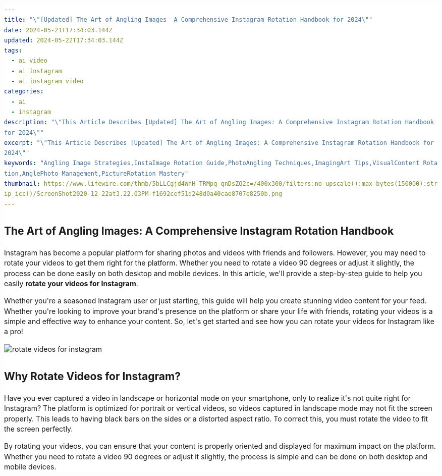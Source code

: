 ```yaml
---
title: "\"[Updated] The Art of Angling Images  A Comprehensive Instagram Rotation Handbook for 2024\""
date: 2024-05-21T17:34:03.144Z
updated: 2024-05-22T17:34:03.144Z
tags:
  - ai video
  - ai instagram
  - ai instagram video
categories:
  - ai
  - instagram
description: "\"This Article Describes [Updated] The Art of Angling Images: A Comprehensive Instagram Rotation Handbook for 2024\""
excerpt: "\"This Article Describes [Updated] The Art of Angling Images: A Comprehensive Instagram Rotation Handbook for 2024\""
keywords: "Angling Image Strategies,InstaImage Rotation Guide,PhotoAngling Techniques,ImagingArt Tips,VisualContent Rotation,AnglePhoto Management,PictureRotation Mastery"
thumbnail: https://www.lifewire.com/thmb/5bLLCgjd4WhH-TRMpg_qnDsZQ2c=/400x300/filters:no_upscale():max_bytes(150000):strip_icc()/ScreenShot2020-12-22at3.22.03PM-f1692cef51d248d0a40cae8707e8250b.png
---
```


## The Art of Angling Images: A Comprehensive Instagram Rotation Handbook

Instagram has become a popular platform for sharing photos and videos with friends and followers. However, you may need to rotate your videos to get them right for the platform. Whether you need to rotate a video 90 degrees or adjust it slightly, the process can be done easily on both desktop and mobile devices. In this article, we'll provide a step-by-step guide to help you easily **rotate your videos for Instagram**.

Whether you're a seasoned Instagram user or just starting, this guide will help you create stunning video content for your feed. Whether you're looking to improve your brand's presence on the platform or share your life with friends, rotating your videos is a simple and effective way to enhance your content. So, let's get started and see how you can rotate your videos for Instagram like a pro!

![rotate videos for instagram](https://images.wondershare.com/filmora/article-images/rotate-video-instagram.JPG)

## Why Rotate Videos for Instagram?

Have you ever captured a video in landscape or horizontal mode on your smartphone, only to realize it's not quite right for Instagram? The platform is optimized for portrait or vertical videos, so videos captured in landscape mode may not fit the screen properly. This leads to having black bars on the sides or a distorted aspect ratio. To correct this, you must rotate the video to fit the screen perfectly.

By rotating your videos, you can ensure that your content is properly oriented and displayed for maximum impact on the platform. Whether you need to rotate a video 90 degrees or adjust it slightly, the process is simple and can be done on both desktop and mobile devices.
